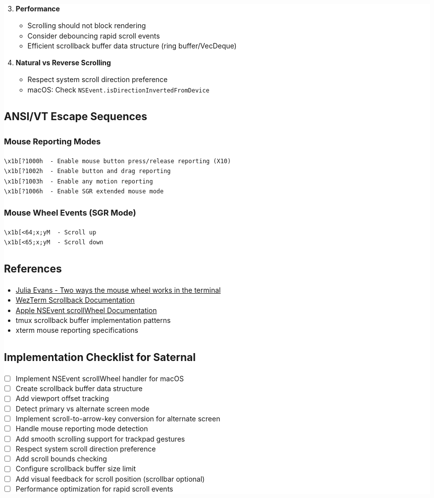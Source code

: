 3. **Performance**
   - Scrolling should not block rendering
   - Consider debouncing rapid scroll events
   - Efficient scrollback buffer data structure (ring buffer/VecDeque)

4. **Natural vs Reverse Scrolling**
   - Respect system scroll direction preference
   - macOS: Check `NSEvent.isDirectionInvertedFromDevice`

## ANSI/VT Escape Sequences

### Mouse Reporting Modes
```
\x1b[?1000h  - Enable mouse button press/release reporting (X10)
\x1b[?1002h  - Enable button and drag reporting
\x1b[?1003h  - Enable any motion reporting
\x1b[?1006h  - Enable SGR extended mouse mode
```

### Mouse Wheel Events (SGR Mode)
```
\x1b[<64;x;yM  - Scroll up
\x1b[<65;x;yM  - Scroll down
```

## References
- [Julia Evans - Two ways the mouse wheel works in the terminal](https://jvns.ca/til/two-ways-the-mouse-wheel-works-in-the-terminal/)
- [WezTerm Scrollback Documentation](https://wezterm.org/scrollback.html)
- [Apple NSEvent scrollWheel Documentation](https://developer.apple.com/documentation/appkit/nsresponder/1534192-scrollwheel)
- tmux scrollback buffer implementation patterns
- xterm mouse reporting specifications

## Implementation Checklist for Saternal

- [ ] Implement NSEvent scrollWheel handler for macOS
- [ ] Create scrollback buffer data structure
- [ ] Add viewport offset tracking
- [ ] Detect primary vs alternate screen mode
- [ ] Implement scroll-to-arrow-key conversion for alternate screen
- [ ] Handle mouse reporting mode detection
- [ ] Add smooth scrolling support for trackpad gestures
- [ ] Respect system scroll direction preference
- [ ] Add scroll bounds checking
- [ ] Configure scrollback buffer size limit
- [ ] Add visual feedback for scroll position (scrollbar optional)
- [ ] Performance optimization for rapid scroll events
